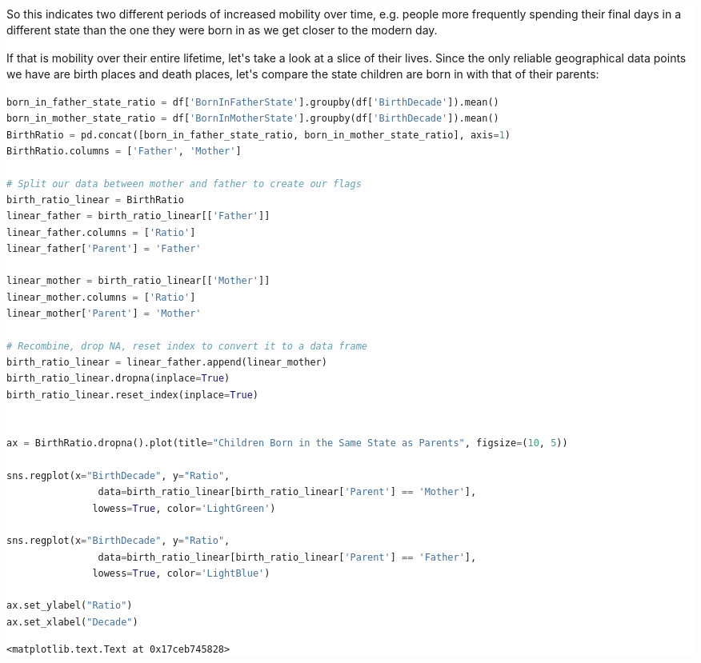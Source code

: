 
So this indicates two different periods of increased mobility over time, e.g. people more frequently spending their final days in a different state than the one they were born in as we get closer to the modern day.

If that is mobility over their entire lifetime, let's take a look at a slice of their lives.  Since the only reliable geographical data points we have are birth places and death places, let's compare the state children are born in with that of their parents:


```python
born_in_father_state_ratio = df['BornInFatherState'].groupby(df['BirthDecade']).mean()
born_in_mother_state_ratio = df['BornInMotherState'].groupby(df['BirthDecade']).mean()
BirthRatio = pd.concat([born_in_father_state_ratio, born_in_mother_state_ratio], axis=1)
BirthRatio.columns = ['Father', 'Mother']

# Split our data between mother and father to create our flags
birth_ratio_linear = BirthRatio
linear_father = birth_ratio_linear[['Father']]
linear_father.columns = ['Ratio']
linear_father['Parent'] = 'Father'

linear_mother = birth_ratio_linear[['Mother']]
linear_mother.columns = ['Ratio']
linear_mother['Parent'] = 'Mother'

# Recombine, drop NA, reset index to convert it to a data frame
birth_ratio_linear = linear_father.append(linear_mother)
birth_ratio_linear.dropna(inplace=True)
birth_ratio_linear.reset_index(inplace=True)


ax = BirthRatio.dropna().plot(title="Children Born in the Same State as Parents", figsize=(10, 5))

sns.regplot(x="BirthDecade", y="Ratio",
                data=birth_ratio_linear[birth_ratio_linear['Parent'] == 'Mother'],
               lowess=True, color='LightGreen')

sns.regplot(x="BirthDecade", y="Ratio",
                data=birth_ratio_linear[birth_ratio_linear['Parent'] == 'Father'],
               lowess=True, color='LightBlue')

ax.set_ylabel("Ratio")
ax.set_xlabel("Decade")
```




    <matplotlib.text.Text at 0x17ceb745828>



